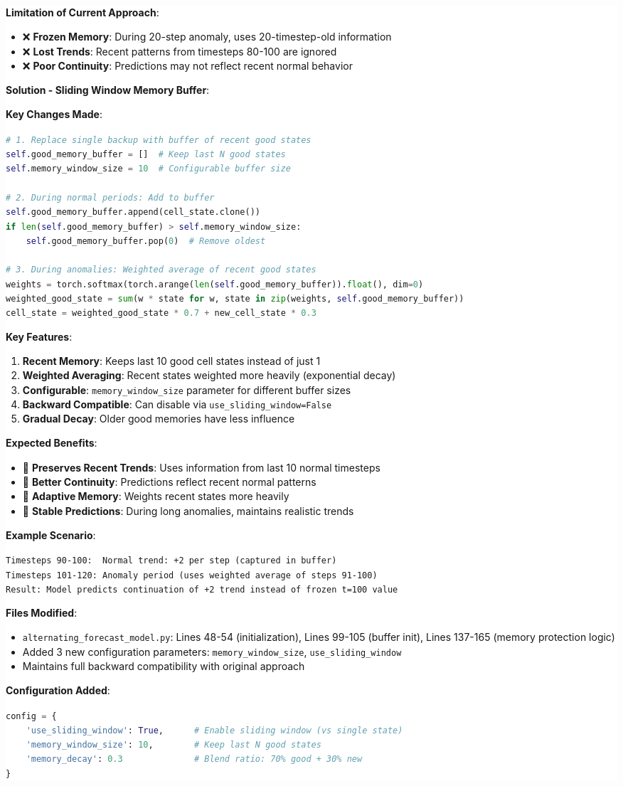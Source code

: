 **Limitation of Current Approach**:
- ❌ **Frozen Memory**: During 20-step anomaly, uses 20-timestep-old information
- ❌ **Lost Trends**: Recent patterns from timesteps 80-100 are ignored
- ❌ **Poor Continuity**: Predictions may not reflect recent normal behavior

**Solution - Sliding Window Memory Buffer**:

**Key Changes Made**:
```python
# 1. Replace single backup with buffer of recent good states
self.good_memory_buffer = []  # Keep last N good states
self.memory_window_size = 10  # Configurable buffer size

# 2. During normal periods: Add to buffer
self.good_memory_buffer.append(cell_state.clone())
if len(self.good_memory_buffer) > self.memory_window_size:
    self.good_memory_buffer.pop(0)  # Remove oldest

# 3. During anomalies: Weighted average of recent good states
weights = torch.softmax(torch.arange(len(self.good_memory_buffer)).float(), dim=0)
weighted_good_state = sum(w * state for w, state in zip(weights, self.good_memory_buffer))
cell_state = weighted_good_state * 0.7 + new_cell_state * 0.3
```

**Key Features**:
1. **Recent Memory**: Keeps last 10 good cell states instead of just 1
2. **Weighted Averaging**: Recent states weighted more heavily (exponential decay)
3. **Configurable**: `memory_window_size` parameter for different buffer sizes
4. **Backward Compatible**: Can disable via `use_sliding_window=False`
5. **Gradual Decay**: Older good memories have less influence

**Expected Benefits**:
- 🎯 **Preserves Recent Trends**: Uses information from last 10 normal timesteps
- 🎯 **Better Continuity**: Predictions reflect recent normal patterns
- 🎯 **Adaptive Memory**: Weights recent states more heavily
- 🎯 **Stable Predictions**: During long anomalies, maintains realistic trends

**Example Scenario**:
```
Timesteps 90-100:  Normal trend: +2 per step (captured in buffer)
Timesteps 101-120: Anomaly period (uses weighted average of steps 91-100)
Result: Model predicts continuation of +2 trend instead of frozen t=100 value
```

**Files Modified**:
- `alternating_forecast_model.py`: Lines 48-54 (initialization), Lines 99-105 (buffer init), Lines 137-165 (memory protection logic)
- Added 3 new configuration parameters: `memory_window_size`, `use_sliding_window`
- Maintains full backward compatibility with original approach

**Configuration Added**:
```python
config = {
    'use_sliding_window': True,      # Enable sliding window (vs single state)
    'memory_window_size': 10,        # Keep last N good states
    'memory_decay': 0.3              # Blend ratio: 70% good + 30% new
}
```
